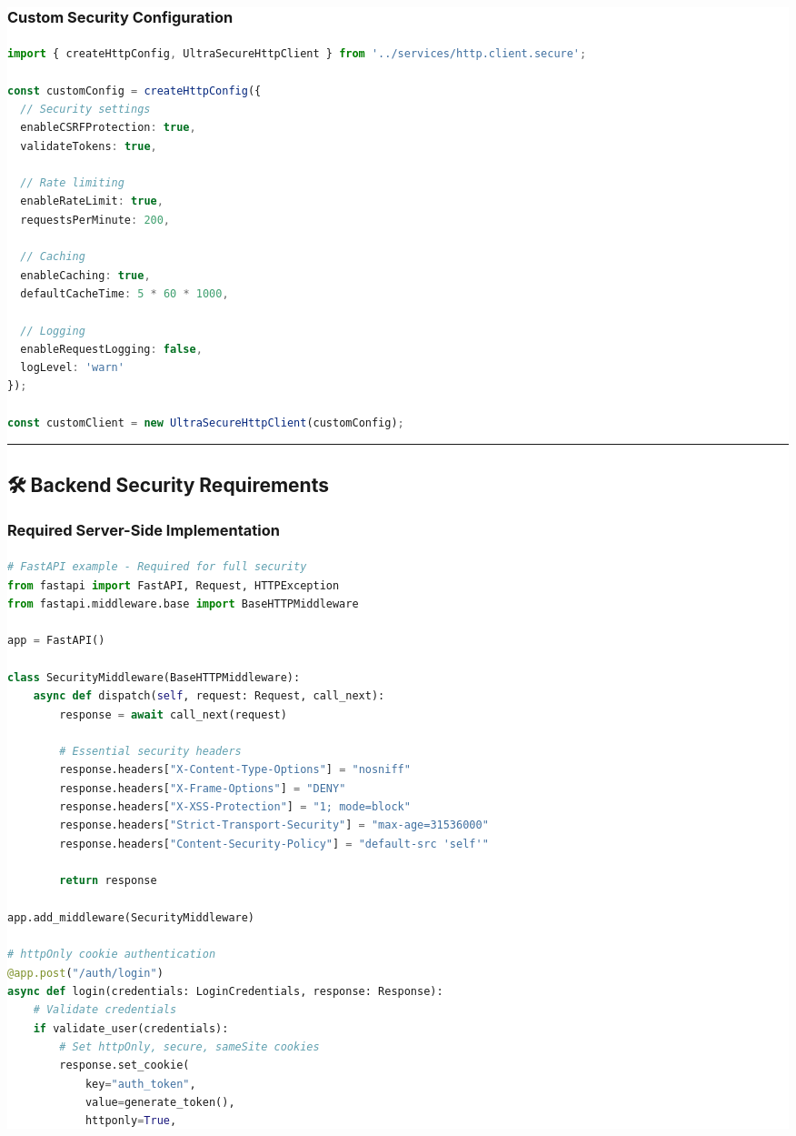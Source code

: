 ### Custom Security Configuration

```typescript
import { createHttpConfig, UltraSecureHttpClient } from '../services/http.client.secure';

const customConfig = createHttpConfig({
  // Security settings
  enableCSRFProtection: true,
  validateTokens: true,
  
  // Rate limiting
  enableRateLimit: true,
  requestsPerMinute: 200,
  
  // Caching
  enableCaching: true,
  defaultCacheTime: 5 * 60 * 1000,
  
  // Logging
  enableRequestLogging: false,
  logLevel: 'warn'
});

const customClient = new UltraSecureHttpClient(customConfig);
```

---

## 🛠️ Backend Security Requirements

### Required Server-Side Implementation

```python
# FastAPI example - Required for full security
from fastapi import FastAPI, Request, HTTPException
from fastapi.middleware.base import BaseHTTPMiddleware

app = FastAPI()

class SecurityMiddleware(BaseHTTPMiddleware):
    async def dispatch(self, request: Request, call_next):
        response = await call_next(request)
        
        # Essential security headers
        response.headers["X-Content-Type-Options"] = "nosniff"
        response.headers["X-Frame-Options"] = "DENY"
        response.headers["X-XSS-Protection"] = "1; mode=block"
        response.headers["Strict-Transport-Security"] = "max-age=31536000"
        response.headers["Content-Security-Policy"] = "default-src 'self'"
        
        return response

app.add_middleware(SecurityMiddleware)

# httpOnly cookie authentication
@app.post("/auth/login")
async def login(credentials: LoginCredentials, response: Response):
    # Validate credentials
    if validate_user(credentials):
        # Set httpOnly, secure, sameSite cookies
        response.set_cookie(
            key="auth_token",
            value=generate_token(),
            httponly=True,
```